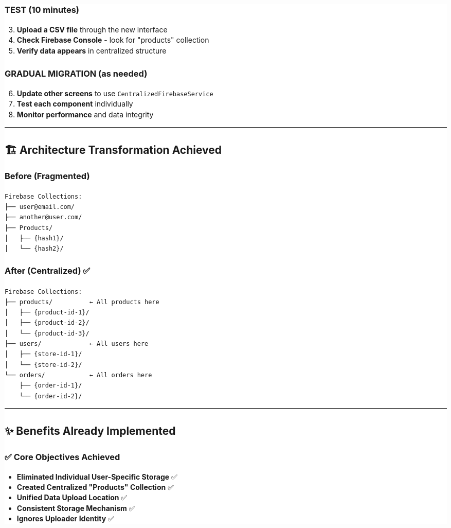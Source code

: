 ### TEST (10 minutes)
3. **Upload a CSV file** through the new interface
4. **Check Firebase Console** - look for "products" collection
5. **Verify data appears** in centralized structure

### GRADUAL MIGRATION (as needed)
6. **Update other screens** to use `CentralizedFirebaseService`
7. **Test each component** individually
8. **Monitor performance** and data integrity

---

## 🏗️ Architecture Transformation Achieved

### Before (Fragmented)
```
Firebase Collections:
├── user@email.com/
├── another@user.com/
├── Products/
│   ├── {hash1}/
│   └── {hash2}/
```

### After (Centralized) ✅
```
Firebase Collections:
├── products/          ← All products here
│   ├── {product-id-1}/
│   ├── {product-id-2}/
│   └── {product-id-3}/
├── users/             ← All users here
│   ├── {store-id-1}/
│   └── {store-id-2}/
└── orders/            ← All orders here
    ├── {order-id-1}/
    └── {order-id-2}/
```

---

## ✨ Benefits Already Implemented

### ✅ Core Objectives Achieved
- **Eliminated Individual User-Specific Storage** ✅
- **Created Centralized "Products" Collection** ✅  
- **Unified Data Upload Location** ✅
- **Consistent Storage Mechanism** ✅
- **Ignores Uploader Identity** ✅
